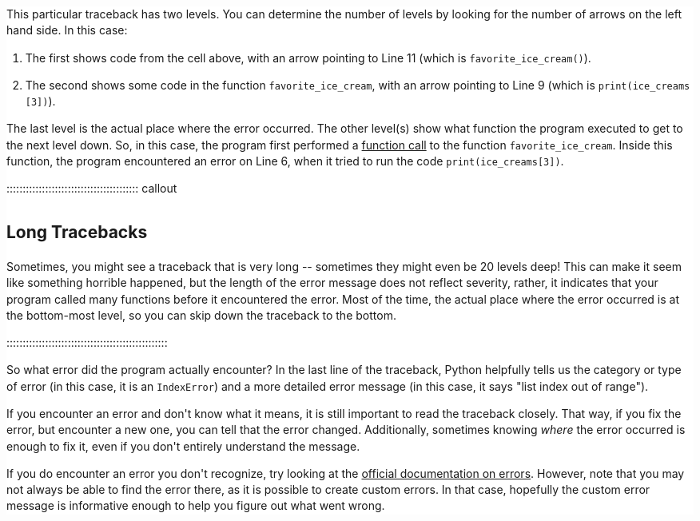 
This particular traceback has two levels.
You can determine the number of levels by looking for the number of arrows on the left hand side.
In this case:

1. The first shows code from the cell above,
  with an arrow pointing to Line 11 (which is `favorite_ice_cream()`).

2. The second shows some code in the function `favorite_ice_cream`,
  with an arrow pointing to Line 9 (which is `print(ice_creams[3])`).

The last level is the actual place where the error occurred.
The other level(s) show what function the program executed to get to the next level down.
So, in this case, the program first performed a
[function call](../learners/reference.md#function-call) to the function `favorite_ice_cream`.
Inside this function,
the program encountered an error on Line 6, when it tried to run the code `print(ice_creams[3])`.

:::::::::::::::::::::::::::::::::::::::::  callout

## Long Tracebacks

Sometimes, you might see a traceback that is very long
\-- sometimes they might even be 20 levels deep!
This can make it seem like something horrible happened,
but the length of the error message does not reflect severity, rather,
it indicates that your program called many functions before it encountered the error.
Most of the time, the actual place where the error occurred is at the bottom-most level,
so you can skip down the traceback to the bottom.


::::::::::::::::::::::::::::::::::::::::::::::::::

So what error did the program actually encounter?
In the last line of the traceback,
Python helpfully tells us the category or type of error (in this case, it is an `IndexError`)
and a more detailed error message (in this case, it says "list index out of range").

If you encounter an error and don't know what it means,
it is still important to read the traceback closely.
That way,
if you fix the error,
but encounter a new one,
you can tell that the error changed.
Additionally,
sometimes knowing *where* the error occurred is enough to fix it,
even if you don't entirely understand the message.

If you do encounter an error you don't recognize,
try looking at the
[official documentation on errors](https://docs.python.org/3/library/exceptions.html).
However,
note that you may not always be able to find the error there,
as it is possible to create custom errors.
In that case,
hopefully the custom error message is informative enough to help you figure out what went wrong.
